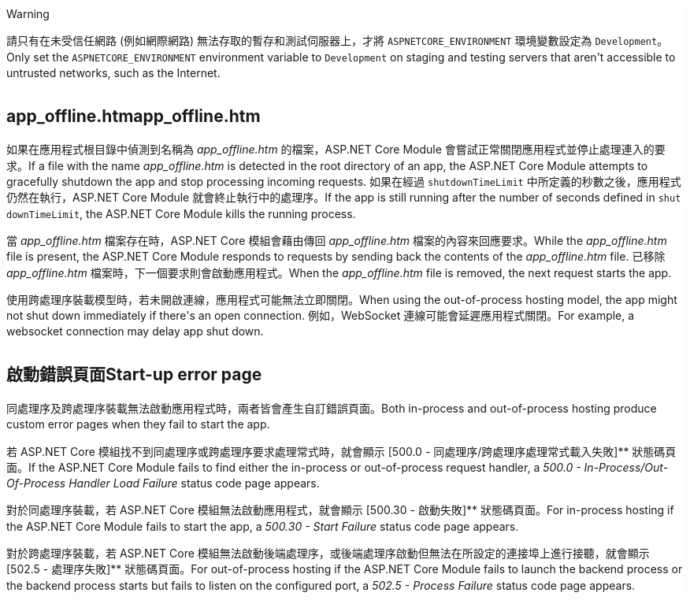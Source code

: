 > [!WARNING]
> <span data-ttu-id="71e08-242">請只有在未受信任網路 (例如網際網路) 無法存取的暫存和測試伺服器上，才將 `ASPNETCORE_ENVIRONMENT` 環境變數設定為 `Development`。</span><span class="sxs-lookup"><span data-stu-id="71e08-242">Only set the `ASPNETCORE_ENVIRONMENT` environment variable to `Development` on staging and testing servers that aren't accessible to untrusted networks, such as the Internet.</span></span>

## <a name="app_offlinehtm"></a><span data-ttu-id="71e08-243">app_offline.htm</span><span class="sxs-lookup"><span data-stu-id="71e08-243">app_offline.htm</span></span>

<span data-ttu-id="71e08-244">如果在應用程式根目錄中偵測到名稱為 *app_offline.htm* 的檔案，ASP.NET Core Module 會嘗試正常關閉應用程式並停止處理連入的要求。</span><span class="sxs-lookup"><span data-stu-id="71e08-244">If a file with the name *app_offline.htm* is detected in the root directory of an app, the ASP.NET Core Module attempts to gracefully shutdown the app and stop processing incoming requests.</span></span> <span data-ttu-id="71e08-245">如果在經過 `shutdownTimeLimit` 中所定義的秒數之後，應用程式仍然在執行，ASP.NET Core Module 就會終止執行中的處理序。</span><span class="sxs-lookup"><span data-stu-id="71e08-245">If the app is still running after the number of seconds defined in `shutdownTimeLimit`, the ASP.NET Core Module kills the running process.</span></span>

<span data-ttu-id="71e08-246">當 *app_offline.htm* 檔案存在時，ASP.NET Core 模組會藉由傳回 *app_offline.htm* 檔案的內容來回應要求。</span><span class="sxs-lookup"><span data-stu-id="71e08-246">While the *app_offline.htm* file is present, the ASP.NET Core Module responds to requests by sending back the contents of the *app_offline.htm* file.</span></span> <span data-ttu-id="71e08-247">已移除 *app_offline.htm* 檔案時，下一個要求則會啟動應用程式。</span><span class="sxs-lookup"><span data-stu-id="71e08-247">When the *app_offline.htm* file is removed, the next request starts the app.</span></span>

<span data-ttu-id="71e08-248">使用跨處理序裝載模型時，若未開啟連線，應用程式可能無法立即關閉。</span><span class="sxs-lookup"><span data-stu-id="71e08-248">When using the out-of-process hosting model, the app might not shut down immediately if there's an open connection.</span></span> <span data-ttu-id="71e08-249">例如，WebSocket 連線可能會延遲應用程式關閉。</span><span class="sxs-lookup"><span data-stu-id="71e08-249">For example, a websocket connection may delay app shut down.</span></span>

## <a name="start-up-error-page"></a><span data-ttu-id="71e08-250">啟動錯誤頁面</span><span class="sxs-lookup"><span data-stu-id="71e08-250">Start-up error page</span></span>

<span data-ttu-id="71e08-251">同處理序及跨處理序裝載無法啟動應用程式時，兩者皆會產生自訂錯誤頁面。</span><span class="sxs-lookup"><span data-stu-id="71e08-251">Both in-process and out-of-process hosting produce custom error pages when they fail to start the app.</span></span>

<span data-ttu-id="71e08-252">若 ASP.NET Core 模組找不到同處理序或跨處理序要求處理常式時，就會顯示 [500.0 - 同處理序/跨處理序處理常式載入失敗]\*\* 狀態碼頁面。</span><span class="sxs-lookup"><span data-stu-id="71e08-252">If the ASP.NET Core Module fails to find either the in-process or out-of-process request handler, a *500.0 - In-Process/Out-Of-Process Handler Load Failure* status code page appears.</span></span>

<span data-ttu-id="71e08-253">對於同處理序裝載，若 ASP.NET Core 模組無法啟動應用程式，就會顯示 [500.30 - 啟動失敗]\*\* 狀態碼頁面。</span><span class="sxs-lookup"><span data-stu-id="71e08-253">For in-process hosting if the ASP.NET Core Module fails to start the app, a *500.30 - Start Failure* status code page appears.</span></span>

<span data-ttu-id="71e08-254">對於跨處理序裝載，若 ASP.NET Core 模組無法啟動後端處理序，或後端處理序啟動但無法在所設定的連接埠上進行接聽，就會顯示 [502.5 - 處理序失敗]\*\* 狀態碼頁面。</span><span class="sxs-lookup"><span data-stu-id="71e08-254">For out-of-process hosting if the ASP.NET Core Module fails to launch the backend process or the backend process starts but fails to listen on the configured port, a *502.5 - Process Failure* status code page appears.</span></span>
